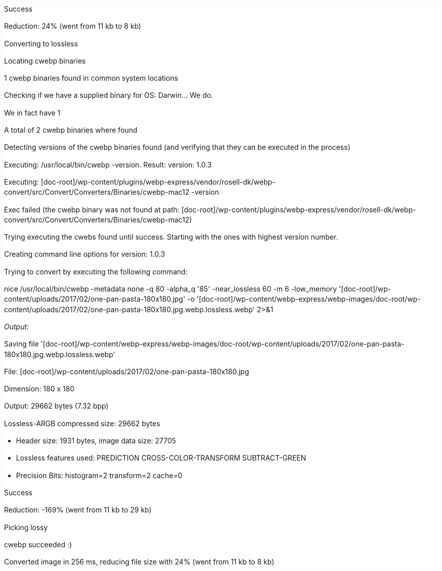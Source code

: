 Success

Reduction: 24% (went from 11 kb to 8 kb)


Converting to lossless

Locating cwebp binaries

1 cwebp binaries found in common system locations

Checking if we have a supplied binary for OS: Darwin... We do.

We in fact have 1

A total of 2 cwebp binaries where found

Detecting versions of the cwebp binaries found (and verifying that they can be executed in the process)

Executing: /usr/local/bin/cwebp -version. Result: version: 1.0.3

Executing: [doc-root]/wp-content/plugins/webp-express/vendor/rosell-dk/webp-convert/src/Convert/Converters/Binaries/cwebp-mac12 -version

Exec failed (the cwebp binary was not found at path: [doc-root]/wp-content/plugins/webp-express/vendor/rosell-dk/webp-convert/src/Convert/Converters/Binaries/cwebp-mac12)

Trying executing the cwebs found until success. Starting with the ones with highest version number.

Creating command line options for version: 1.0.3

Trying to convert by executing the following command:

nice /usr/local/bin/cwebp -metadata none -q 80 -alpha_q '85' -near_lossless 60 -m 6 -low_memory '[doc-root]/wp-content/uploads/2017/02/one-pan-pasta-180x180.jpg' -o '[doc-root]/wp-content/webp-express/webp-images/doc-root/wp-content/uploads/2017/02/one-pan-pasta-180x180.jpg.webp.lossless.webp' 2>&1


*Output:* 

Saving file '[doc-root]/wp-content/webp-express/webp-images/doc-root/wp-content/uploads/2017/02/one-pan-pasta-180x180.jpg.webp.lossless.webp'

File:      [doc-root]/wp-content/uploads/2017/02/one-pan-pasta-180x180.jpg

Dimension: 180 x 180

Output:    29662 bytes (7.32 bpp)

Lossless-ARGB compressed size: 29662 bytes

  * Header size: 1931 bytes, image data size: 27705

  * Lossless features used: PREDICTION CROSS-COLOR-TRANSFORM SUBTRACT-GREEN

  * Precision Bits: histogram=2 transform=2 cache=0


Success

Reduction: -169% (went from 11 kb to 29 kb)


Picking lossy

cwebp succeeded :)


Converted image in 256 ms, reducing file size with 24% (went from 11 kb to 8 kb)

